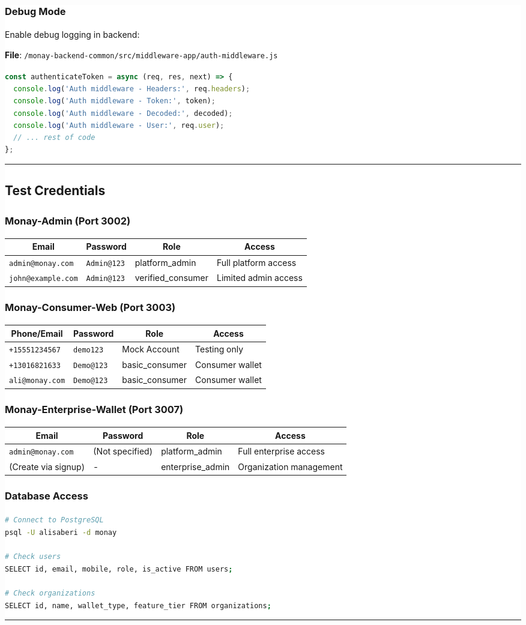 ### Debug Mode

Enable debug logging in backend:

**File**: `/monay-backend-common/src/middleware-app/auth-middleware.js`

```javascript
const authenticateToken = async (req, res, next) => {
  console.log('Auth middleware - Headers:', req.headers);
  console.log('Auth middleware - Token:', token);
  console.log('Auth middleware - Decoded:', decoded);
  console.log('Auth middleware - User:', req.user);
  // ... rest of code
};
```

---

## Test Credentials

### Monay-Admin (Port 3002)

| Email | Password | Role | Access |
|-------|----------|------|--------|
| `admin@monay.com` | `Admin@123` | platform_admin | Full platform access |
| `john@example.com` | `Admin@123` | verified_consumer | Limited admin access |

### Monay-Consumer-Web (Port 3003)

| Phone/Email | Password | Role | Access |
|-------------|----------|------|--------|
| `+15551234567` | `demo123` | Mock Account | Testing only |
| `+13016821633` | `Demo@123` | basic_consumer | Consumer wallet |
| `ali@monay.com` | `Demo@123` | basic_consumer | Consumer wallet |

### Monay-Enterprise-Wallet (Port 3007)

| Email | Password | Role | Access |
|-------|----------|------|--------|
| `admin@monay.com` | (Not specified) | platform_admin | Full enterprise access |
| (Create via signup) | - | enterprise_admin | Organization management |

### Database Access

```bash
# Connect to PostgreSQL
psql -U alisaberi -d monay

# Check users
SELECT id, email, mobile, role, is_active FROM users;

# Check organizations
SELECT id, name, wallet_type, feature_tier FROM organizations;
```

---